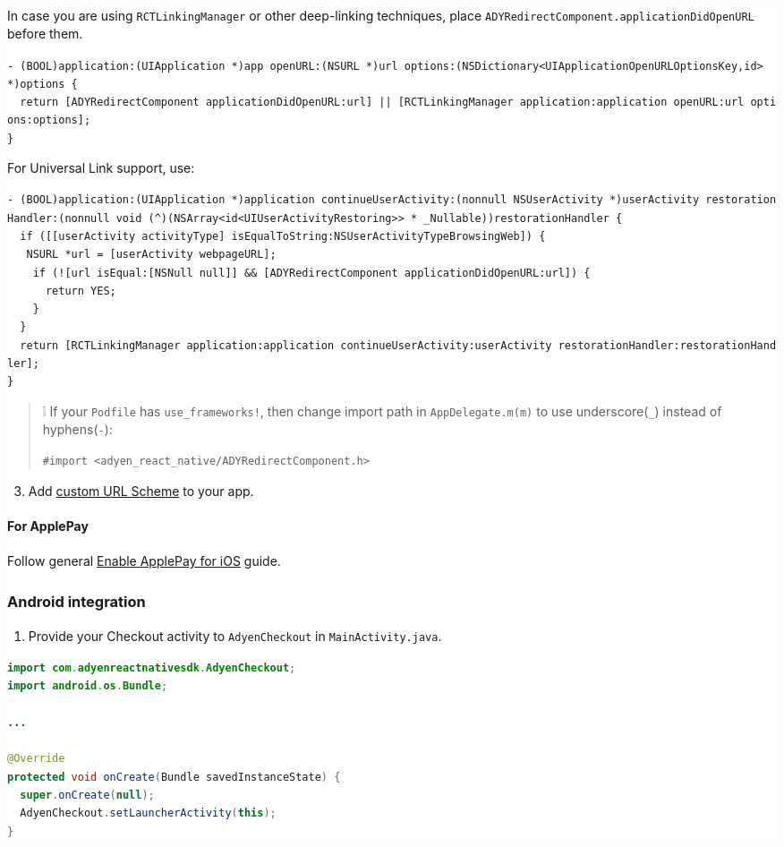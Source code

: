 In case you are using `RCTLinkingManager` or other deep-linking techniques, place `ADYRedirectComponent.applicationDidOpenURL` before them.

```objc
- (BOOL)application:(UIApplication *)app openURL:(NSURL *)url options:(NSDictionary<UIApplicationOpenURLOptionsKey,id> *)options {
  return [ADYRedirectComponent applicationDidOpenURL:url] || [RCTLinkingManager application:application openURL:url options:options];
}
```

For Universal Link support, use:
```objc
- (BOOL)application:(UIApplication *)application continueUserActivity:(nonnull NSUserActivity *)userActivity restorationHandler:(nonnull void (^)(NSArray<id<UIUserActivityRestoring>> * _Nullable))restorationHandler {
  if ([[userActivity activityType] isEqualToString:NSUserActivityTypeBrowsingWeb]) {
   NSURL *url = [userActivity webpageURL];
    if (![url isEqual:[NSNull null]] && [ADYRedirectComponent applicationDidOpenURL:url]) {
      return YES;
    }
  }
  return [RCTLinkingManager application:application continueUserActivity:userActivity restorationHandler:restorationHandler];
}
```

> ❕ If your `Podfile` has `use_frameworks!`, then change import path in `AppDelegate.m(m)` to use underscore(`_`) instead of hyphens(`-`):
> 
> ```objc
> #import <adyen_react_native/ADYRedirectComponent.h>
> ```

3. Add [custom URL Scheme](https://developer.apple.com/documentation/xcode/defining-a-custom-url-scheme-for-your-app) to your app.

#### For ApplePay

Follow general [Enable ApplePay for iOS](https://docs.adyen.com/payment-methods/apple-pay/enable-apple-pay?tab=i_os_2) guide.

### Android integration

1. Provide your Checkout activity to `AdyenCheckout` in `MainActivity.java`.
```java
import com.adyenreactnativesdk.AdyenCheckout;
import android.os.Bundle;

...

@Override
protected void onCreate(Bundle savedInstanceState) {
  super.onCreate(null);
  AdyenCheckout.setLauncherActivity(this);
}
```


[client.key]: https://docs.adyen.com/online-payments/android/drop-in#client-key
[configuration]: /docs/Configuration.md
[localization]: /docs/Localization.md
[customization]: /docs/Customization.md
[adyen-docs-dropin]: https://docs.adyen.com/online-payments/react-native/drop-in
[adyen-docs-components]: https://docs.adyen.com/online-payments/react-native/components